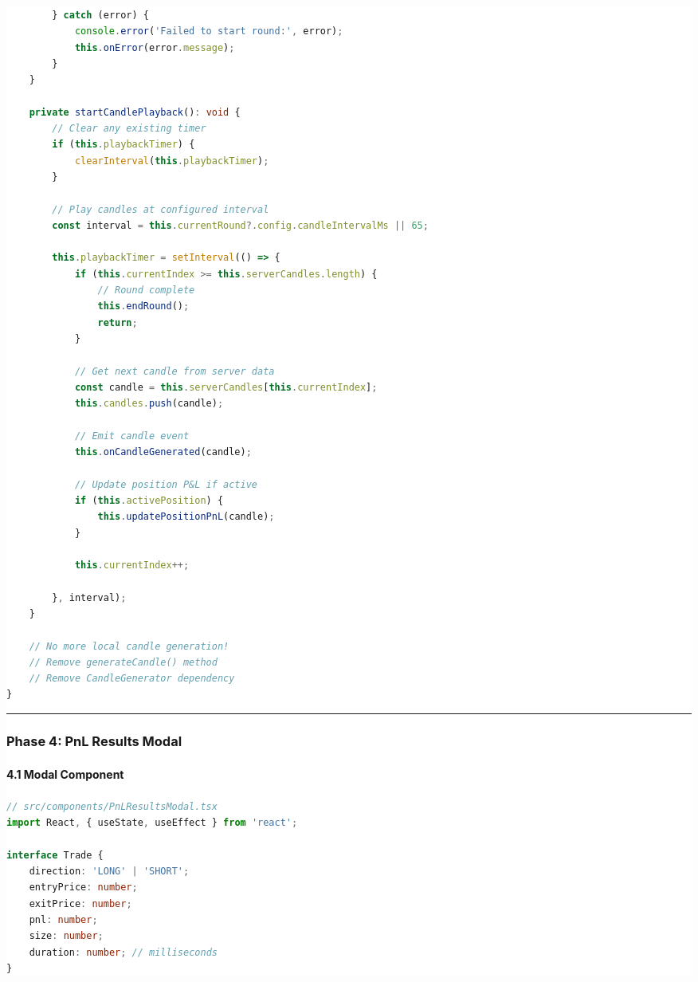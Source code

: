 ```typescript
        } catch (error) {
            console.error('Failed to start round:', error);
            this.onError(error.message);
        }
    }
    
    private startCandlePlayback(): void {
        // Clear any existing timer
        if (this.playbackTimer) {
            clearInterval(this.playbackTimer);
        }
        
        // Play candles at configured interval
        const interval = this.currentRound?.config.candleIntervalMs || 65;
        
        this.playbackTimer = setInterval(() => {
            if (this.currentIndex >= this.serverCandles.length) {
                // Round complete
                this.endRound();
                return;
            }
            
            // Get next candle from server data
            const candle = this.serverCandles[this.currentIndex];
            this.candles.push(candle);
            
            // Emit candle event
            this.onCandleGenerated(candle);
            
            // Update position P&L if active
            if (this.activePosition) {
                this.updatePositionPnL(candle);
            }
            
            this.currentIndex++;
            
        }, interval);
    }
    
    // No more local candle generation!
    // Remove generateCandle() method
    // Remove CandleGenerator dependency
}
```

---

### Phase 4: PnL Results Modal

#### 4.1 Modal Component
```typescript
// src/components/PnLResultsModal.tsx
import React, { useState, useEffect } from 'react';

interface Trade {
    direction: 'LONG' | 'SHORT';
    entryPrice: number;
    exitPrice: number;
    pnl: number;
    size: number;
    duration: number; // milliseconds
}

```